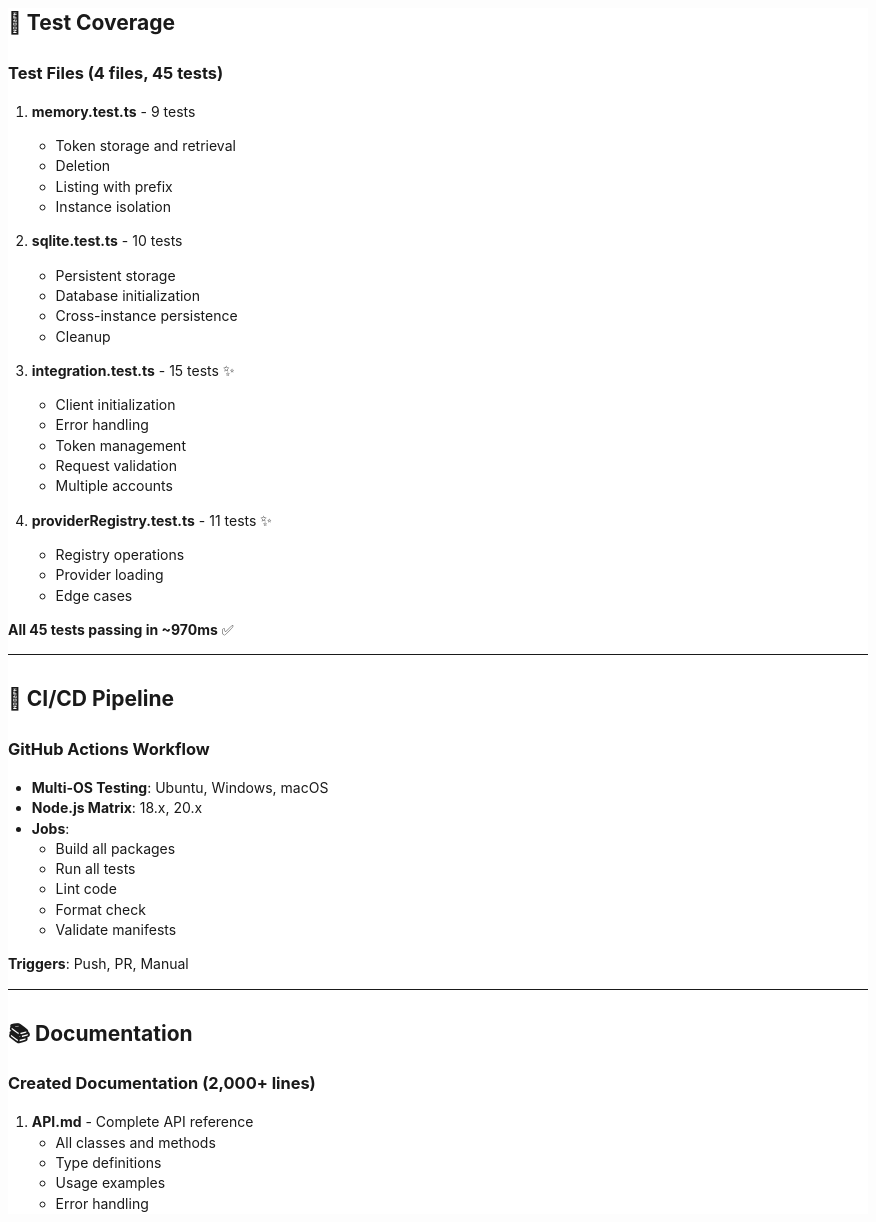 ## 🧪 Test Coverage

### Test Files (4 files, 45 tests)
1. **memory.test.ts** - 9 tests
   - Token storage and retrieval
   - Deletion
   - Listing with prefix
   - Instance isolation

2. **sqlite.test.ts** - 10 tests
   - Persistent storage
   - Database initialization
   - Cross-instance persistence
   - Cleanup

3. **integration.test.ts** - 15 tests ✨
   - Client initialization
   - Error handling
   - Token management
   - Request validation
   - Multiple accounts

4. **providerRegistry.test.ts** - 11 tests ✨
   - Registry operations
   - Provider loading
   - Edge cases

**All 45 tests passing in ~970ms** ✅

---

## 🔧 CI/CD Pipeline

### GitHub Actions Workflow
- **Multi-OS Testing**: Ubuntu, Windows, macOS
- **Node.js Matrix**: 18.x, 20.x
- **Jobs**:
  - Build all packages
  - Run all tests
  - Lint code
  - Format check
  - Validate manifests

**Triggers**: Push, PR, Manual

---

## 📚 Documentation

### Created Documentation (2,000+ lines)
1. **API.md** - Complete API reference
   - All classes and methods
   - Type definitions
   - Usage examples
   - Error handling
